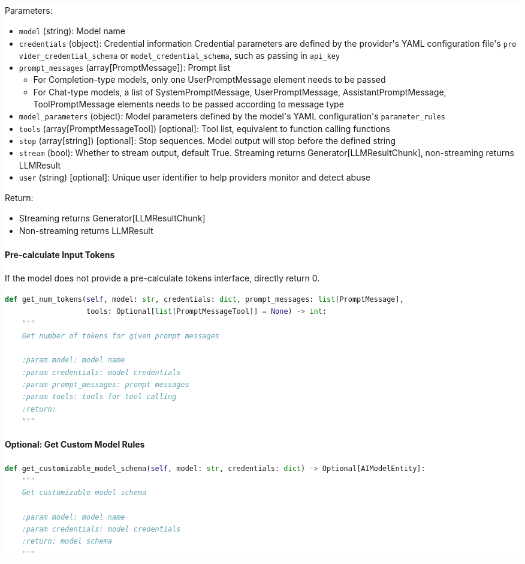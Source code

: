 Parameters:

* `model` (string): Model name
* `credentials` (object): Credential information Credential parameters are defined by the provider's YAML configuration file's `provider_credential_schema` or `model_credential_schema`, such as passing in `api_key`
* `prompt_messages` (array\[PromptMessage]): Prompt list
  * For Completion-type models, only one UserPromptMessage element needs to be passed
  * For Chat-type models, a list of SystemPromptMessage, UserPromptMessage, AssistantPromptMessage, ToolPromptMessage elements needs to be passed according to message type
* `model_parameters` (object): Model parameters defined by the model's YAML configuration's `parameter_rules`
* `tools` (array\[PromptMessageTool]) \[optional]: Tool list, equivalent to function calling functions
* `stop` (array\[string]) \[optional]: Stop sequences. Model output will stop before the defined string
* `stream` (bool): Whether to stream output, default True. Streaming returns Generator\[LLMResultChunk], non-streaming returns LLMResult
* `user` (string) \[optional]: Unique user identifier to help providers monitor and detect abuse

Return:

* Streaming returns Generator\[LLMResultChunk]
* Non-streaming returns LLMResult

#### Pre-calculate Input Tokens

If the model does not provide a pre-calculate tokens interface, directly return 0.

```python
def get_num_tokens(self, model: str, credentials: dict, prompt_messages: list[PromptMessage],
                   tools: Optional[list[PromptMessageTool]] = None) -> int:
    """
    Get number of tokens for given prompt messages

    :param model: model name
    :param credentials: model credentials
    :param prompt_messages: prompt messages
    :param tools: tools for tool calling
    :return:
    """
```

#### Optional: Get Custom Model Rules

```python
def get_customizable_model_schema(self, model: str, credentials: dict) -> Optional[AIModelEntity]:
    """
    Get customizable model schema

    :param model: model name
    :param credentials: model credentials
    :return: model schema
    """
```
